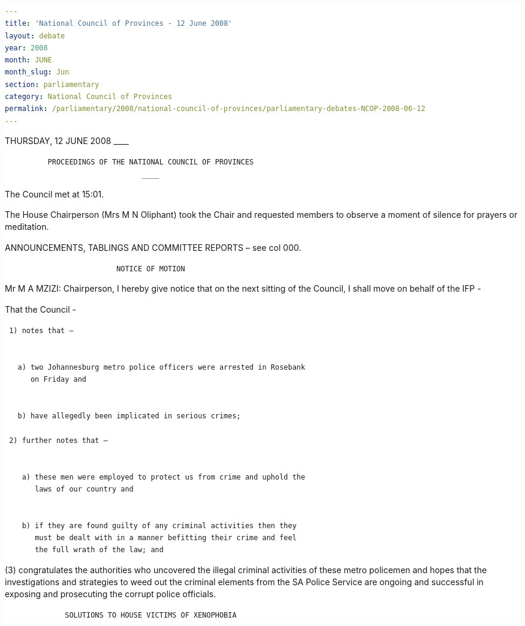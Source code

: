 ```yaml
---
title: 'National Council of Provinces - 12 June 2008'
layout: debate
year: 2008
month: JUNE
month_slug: Jun
section: parliamentary
category: National Council of Provinces
permalink: /parliamentary/2008/national-council-of-provinces/parliamentary-debates-NCOP-2008-06-12
---
```


THURSDAY, 12 JUNE 2008
                                    ____

              PROCEEDINGS OF THE NATIONAL COUNCIL OF PROVINCES
                                    ____

The Council met at 15:01.

The House Chairperson (Mrs M N Oliphant) took the Chair and requested
members to observe a moment of silence for prayers or meditation.

ANNOUNCEMENTS, TABLINGS AND COMMITTEE REPORTS – see col 000.

                              NOTICE OF MOTION

Mr M A MZIZI: Chairperson, I hereby give notice that on the next sitting of
the Council, I shall move on behalf of the IFP -

  That the Council -

     1) notes that –


       a) two Johannesburg metro police officers were arrested in Rosebank
          on Friday and


       b) have allegedly been implicated in serious crimes;

     2) further notes that –


        a) these men were employed to protect us from crime and uphold the
           laws of our country and


        b) if they are found guilty of any criminal activities then they
           must be dealt with in a manner befitting their crime and feel
           the full wrath of the law; and

  (3) congratulates the authorities who uncovered the illegal criminal
       activities of these metro policemen and hopes that the investigations
       and strategies to weed out the criminal elements from the SA Police
       Service are ongoing and successful in exposing and prosecuting the
       corrupt police officials.

                  SOLUTIONS TO HOUSE VICTIMS OF XENOPHOBIA
